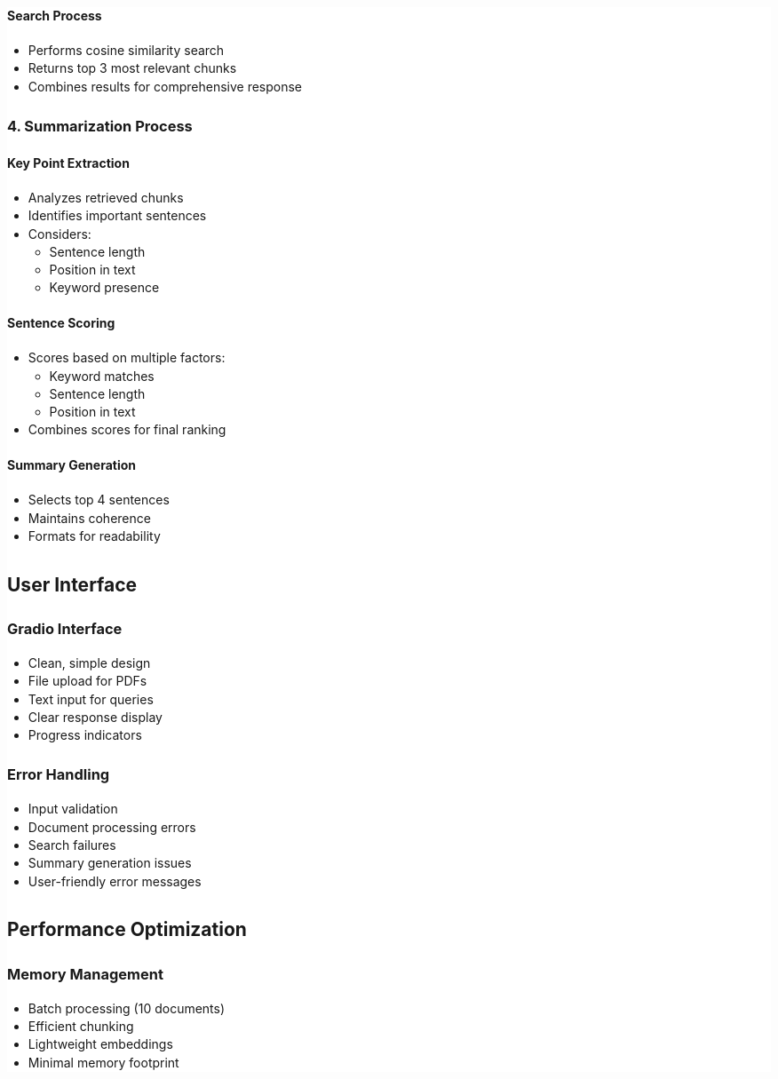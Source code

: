#### Search Process
- Performs cosine similarity search
- Returns top 3 most relevant chunks
- Combines results for comprehensive response

### 4. Summarization Process

#### Key Point Extraction
- Analyzes retrieved chunks
- Identifies important sentences
- Considers:
  - Sentence length
  - Position in text
  - Keyword presence

#### Sentence Scoring
- Scores based on multiple factors:
  - Keyword matches
  - Sentence length
  - Position in text
- Combines scores for final ranking

#### Summary Generation
- Selects top 4 sentences
- Maintains coherence
- Formats for readability

## User Interface

### Gradio Interface
- Clean, simple design
- File upload for PDFs
- Text input for queries
- Clear response display
- Progress indicators

### Error Handling
- Input validation
- Document processing errors
- Search failures
- Summary generation issues
- User-friendly error messages

## Performance Optimization

### Memory Management
- Batch processing (10 documents)
- Efficient chunking
- Lightweight embeddings
- Minimal memory footprint
